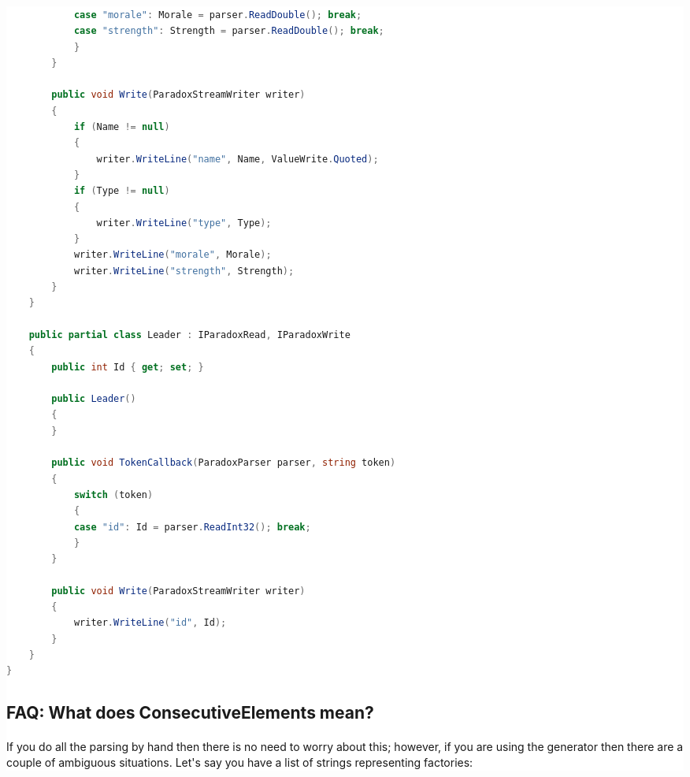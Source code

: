 ```csharp
            case "morale": Morale = parser.ReadDouble(); break;
            case "strength": Strength = parser.ReadDouble(); break;
            }
        }

        public void Write(ParadoxStreamWriter writer)
        {
            if (Name != null)
            {
                writer.WriteLine("name", Name, ValueWrite.Quoted);
            }
            if (Type != null)
            {
                writer.WriteLine("type", Type);
            }
            writer.WriteLine("morale", Morale);
            writer.WriteLine("strength", Strength);
        }
    }

    public partial class Leader : IParadoxRead, IParadoxWrite
    {
        public int Id { get; set; }

        public Leader()
        {
        }

        public void TokenCallback(ParadoxParser parser, string token)
        {
            switch (token)
            {
            case "id": Id = parser.ReadInt32(); break;
            }
        }

        public void Write(ParadoxStreamWriter writer)
        {
            writer.WriteLine("id", Id);
        }
    }
}

```

## FAQ: What does ConsecutiveElements mean?

If you do all the parsing by hand then there is no need to worry about this;
however, if you are using the generator then there are a couple of ambiguous
situations. Let's say you have a list of strings representing factories:
